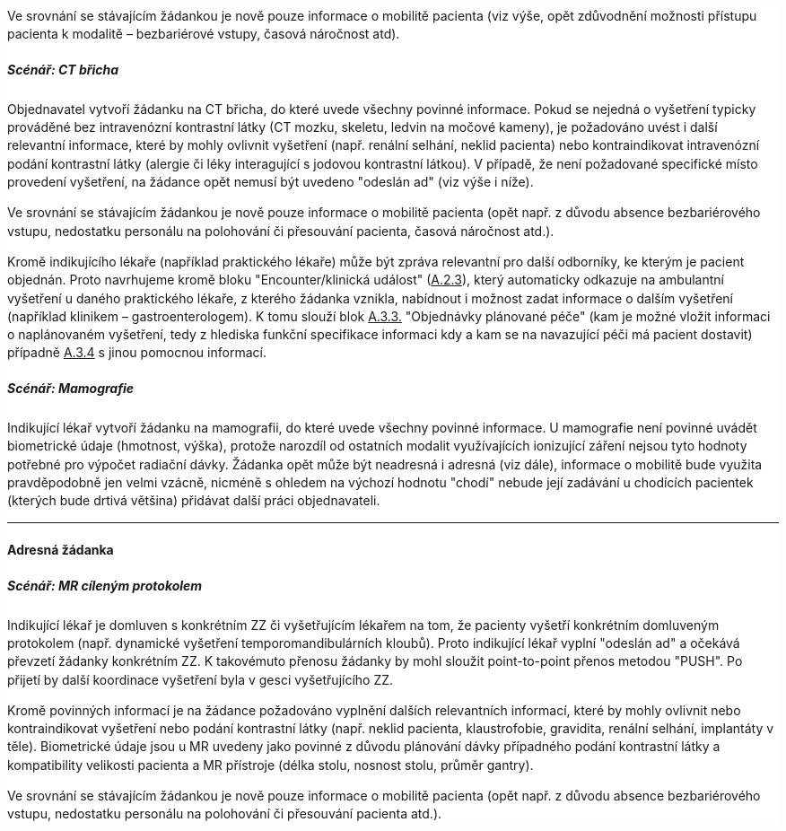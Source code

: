 Ve srovnání se stávajícím žádankou je nově pouze informace o mobilitě pacienta (viz výše, opět zdůvodnění možnosti přístupu pacienta k modalitě – bezbariérové vstupy, časová náročnost atd).

##### Scénář: CT břicha

Objednavatel vytvoří žádanku na CT břicha, do které uvede všechny povinné informace. Pokud se nejedná o vyšetření typicky prováděné bez intravenózní kontrastní látky (CT mozku, skeletu, ledvin na močové kameny), je požadováno uvést i další relevantní informace, které by mohly ovlivnit vyšetření (např. renální selhání, neklid pacienta) nebo kontraindikovat intravenózní podání kontrastní látky (alergie či léky interagující s jodovou kontrastní látkou). V případě, že není požadované specifické místo provedení vyšetření, na žádance opět nemusí být uvedeno "odeslán ad" (viz výše i níže).  

Ve srovnání se stávajícím žádankou je nově pouze informace o mobilitě pacienta (opět např. z důvodu absence bezbariérového vstupu, nedostatku personálu na polohování či přesouvání pacienta, časová náročnost atd.). 

Kromě indikujícího lékaře (například praktického lékaře) může být zpráva relevantní pro další odborníky, ke kterým je pacient objednán. Proto navrhujeme kromě bloku "Encounter/klinická událost" ([A.2.3](StructureDefinition-ClinicalEventCz.html)), který automaticky odkazuje na ambulantní vyšetření u daného praktického lékaře, z kterého žádanka vznikla, nabídnout i možnost zadat informace o dalším vyšetření (například klinikem – gastroenterologem). K tomu slouží blok [A.3.3.](StructureDefinition-PlannedCareOrdersCz.html) "Objednávky plánované péče" (kam je možné vložit informaci o naplánovaném vyšetření, tedy z hlediska funkční specifikace informaci kdy a kam se na navazující péči má pacient dostavit) případně [A.3.4](StructureDefinition-OtherSupportingInformationCz.html) s jinou pomocnou informací.


##### Scénář: Mamografie

Indikující lékař vytvoří žádanku na mamografii, do které uvede všechny povinné informace. U mamografie není povinné uvádět biometrické údaje (hmotnost, výška), protože narozdíl od ostatních modalit využívajících ionizující záření nejsou tyto hodnoty potřebné pro výpočet radiační dávky. Žádanka opět může být neadresná i adresná (viz dále), informace o mobilitě bude využita pravděpodobně jen velmi vzácně, nicméně s ohledem na výchozí hodnotu "chodí" nebude její zadávání u chodících pacientek (kterých bude drtivá většina) přidávat další práci objednavateli.

---

#### Adresná žádanka

##### Scénář: MR cíleným protokolem

Indikující lékař je domluven s konkrétním ZZ či vyšetřujícím lékařem na tom, že pacienty vyšetří konkrétním domluveným protokolem (např. dynamické vyšetření temporomandibulárních kloubů). Proto indikující lékař vyplní "odeslán ad" a očekává převzetí žádanky konkrétním ZZ. K takovémuto přenosu žádanky by mohl sloužit point-to-point přenos metodou "PUSH". Po přijetí by další koordinace vyšetření byla v gesci vyšetřujícího ZZ. 

Kromě povinných informací je na žádance požadováno vyplnění dalších relevantních informací, které by mohly ovlivnit nebo kontraindikovat vyšetření nebo podání kontrastní látky (např. neklid pacienta, klaustrofobie, gravidita, renální selhání, implantáty v těle). Biometrické údaje jsou u MR uvedeny jako povinné z důvodu plánování dávky případného podání kontrastní látky a kompatibility velikosti pacienta a MR přístroje (délka stolu, nosnost stolu, průměr gantry).

Ve srovnání se stávajícím žádankou je nově pouze informace o mobilitě pacienta (opět např. z důvodu absence bezbariérového vstupu, nedostatku personálu na polohování či přesouvání pacienta atd.).

